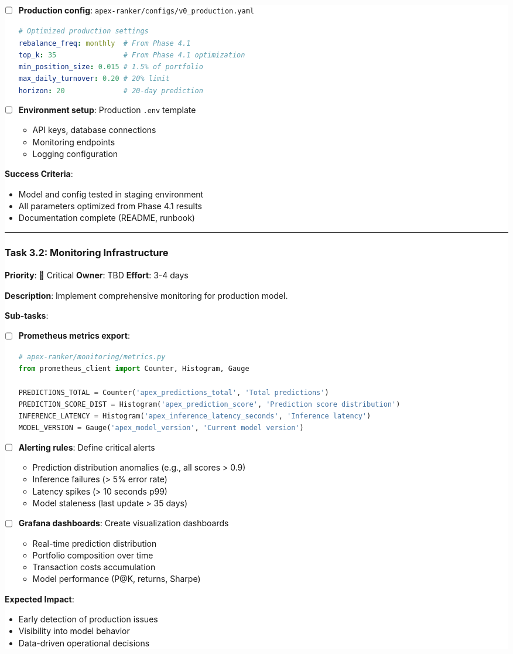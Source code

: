 - [ ] **Production config**: `apex-ranker/configs/v0_production.yaml`
  ```yaml
  # Optimized production settings
  rebalance_freq: monthly  # From Phase 4.1
  top_k: 35                # From Phase 4.1 optimization
  min_position_size: 0.015 # 1.5% of portfolio
  max_daily_turnover: 0.20 # 20% limit
  horizon: 20              # 20-day prediction
  ```

- [ ] **Environment setup**: Production `.env` template
  - API keys, database connections
  - Monitoring endpoints
  - Logging configuration

**Success Criteria**:
- Model and config tested in staging environment
- All parameters optimized from Phase 4.1 results
- Documentation complete (README, runbook)

---

### Task 3.2: Monitoring Infrastructure
**Priority**: 🔴 Critical
**Owner**: TBD
**Effort**: 3-4 days

**Description**:
Implement comprehensive monitoring for production model.

**Sub-tasks**:
- [ ] **Prometheus metrics export**:
  ```python
  # apex-ranker/monitoring/metrics.py
  from prometheus_client import Counter, Histogram, Gauge

  PREDICTIONS_TOTAL = Counter('apex_predictions_total', 'Total predictions')
  PREDICTION_SCORE_DIST = Histogram('apex_prediction_score', 'Prediction score distribution')
  INFERENCE_LATENCY = Histogram('apex_inference_latency_seconds', 'Inference latency')
  MODEL_VERSION = Gauge('apex_model_version', 'Current model version')
  ```

- [ ] **Alerting rules**: Define critical alerts
  - Prediction distribution anomalies (e.g., all scores > 0.9)
  - Inference failures (> 5% error rate)
  - Latency spikes (> 10 seconds p99)
  - Model staleness (last update > 35 days)

- [ ] **Grafana dashboards**: Create visualization dashboards
  - Real-time prediction distribution
  - Portfolio composition over time
  - Transaction costs accumulation
  - Model performance (P@K, returns, Sharpe)

**Expected Impact**:
- Early detection of production issues
- Visibility into model behavior
- Data-driven operational decisions
